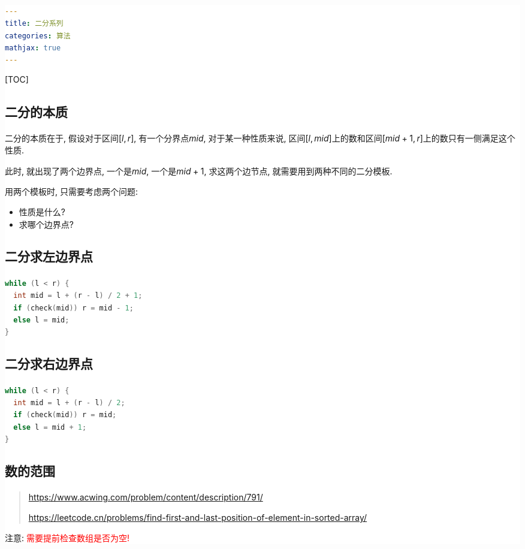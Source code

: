 ```yaml
---
title: 二分系列
categories: 算法
mathjax: true
---
```


[TOC]



## 二分的本质

二分的本质在于, 假设对于区间$[l, r]$, 有一个分界点$mid$, 对于某一种性质来说, 区间$[l, mid]$上的数和区间$[mid +1,  r]$上的数只有一侧满足这个性质.

此时, 就出现了两个边界点, 一个是$mid$, 一个是$mid + 1$, 求这两个边节点, 就需要用到两种不同的二分模板.

用两个模板时, 只需要考虑两个问题:

* 性质是什么?
* 求哪个边界点?



## 二分求左边界点

```cpp
while (l < r) {
  int mid = l + (r - l) / 2 + 1;
  if (check(mid)) r = mid - 1;
  else l = mid;
}
```



## 二分求右边界点

```cpp
while (l < r) {
  int mid = l + (r - l) / 2;
  if (check(mid)) r = mid;
  else l = mid + 1;
}
```



## 数的范围

> https://www.acwing.com/problem/content/description/791/
>
> https://leetcode.cn/problems/find-first-and-last-position-of-element-in-sorted-array/

注意: <font color=red>需要提前检查数组是否为空!</font>
